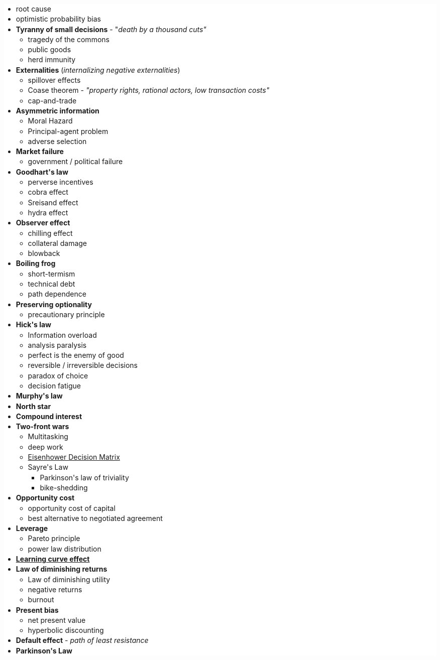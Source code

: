   - root cause
  - optimistic probability bias
- **Tyranny of small decisions** - "_death by a thousand cuts"_
  - tragedy of the commons
  - public goods
  - herd immunity
- **Externalities** \(_internalizing negative externalities_\)
  - spillover effects
  - Coase theorem - _"property rights, rational actors, low transaction costs"_
  - cap-and-trade
- **Asymmetric information**
  - Moral Hazard
  - Principal-agent problem
  - adverse selection
- **Market failure**
  - government / political failure
- **Goodhart's law**
  - perverse incentives
  - cobra effect
  - Sreisand effect
  - hydra effect
- **Observer effect**
  - chilling effect
  - collateral damage
  - blowback
- **Boiling frog**
  - short-termism
  - technical debt
  - path dependence
- **Preserving optionality**
  - precautionary principle
- **Hick's law**
  - Information overload
  - analysis paralysis
  - perfect is the enemy of good
  - reversible / irreversible decisions
  - paradox of choice
  - decision fatigue
- **Murphy's law**
- **North star**
- **Compound interest**
- **Two-front wars**
  - Multitasking
  - deep work
  - [Eisenhower Decision Matrix](https://en.wikipedia.org/wiki/Time_management#The_Eisenhower_Method)
  - Sayre's Law
    - Parkinson's law of triviality
    - bike-shedding
- **Opportunity cost**
  - opportunity cost of capital
  - best alternative to negotiated agreement
- **Leverage**
  - Pareto principle
  - power law distribution
- [**Learning curve effect**](https://en.wikipedia.org/wiki/Learning_curve)
- **Law of diminishing returns**
  - Law of diminishing utility
  - negative returns
  - burnout
- **Present bias**
  - net present value
  - hyperbolic discounting
- **Default effect** - _path of least resistance_
- **Parkinson's Law**